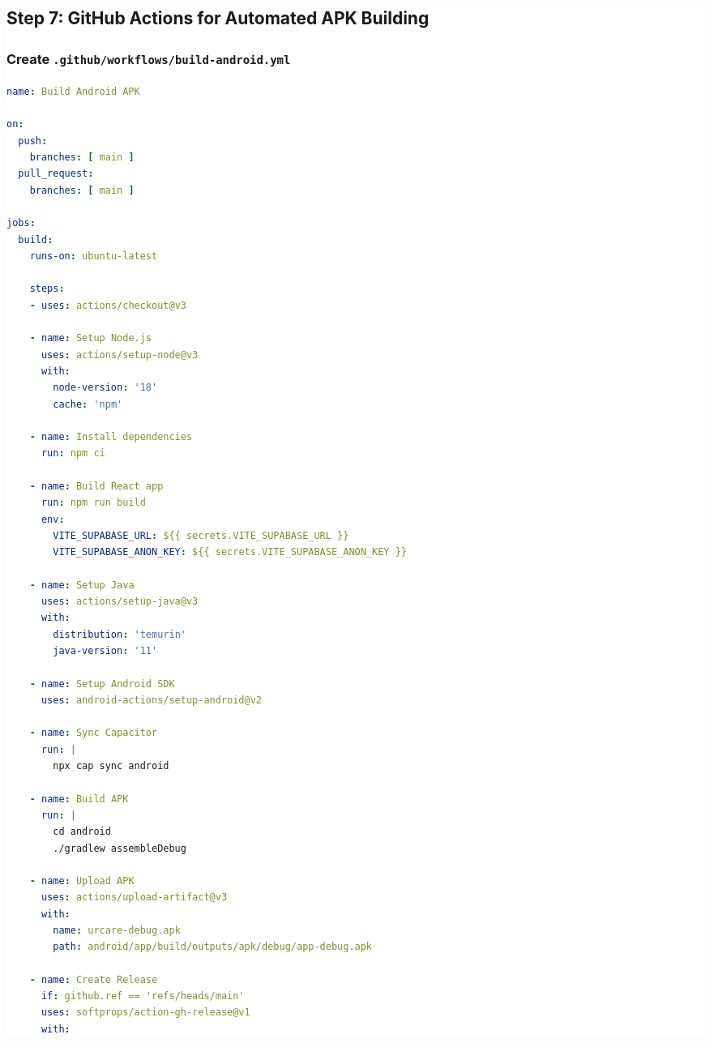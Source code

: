 ## Step 7: GitHub Actions for Automated APK Building

### Create `.github/workflows/build-android.yml`
```yaml
name: Build Android APK

on:
  push:
    branches: [ main ]
  pull_request:
    branches: [ main ]

jobs:
  build:
    runs-on: ubuntu-latest
    
    steps:
    - uses: actions/checkout@v3
    
    - name: Setup Node.js
      uses: actions/setup-node@v3
      with:
        node-version: '18'
        cache: 'npm'
    
    - name: Install dependencies
      run: npm ci
    
    - name: Build React app
      run: npm run build
      env:
        VITE_SUPABASE_URL: ${{ secrets.VITE_SUPABASE_URL }}
        VITE_SUPABASE_ANON_KEY: ${{ secrets.VITE_SUPABASE_ANON_KEY }}
    
    - name: Setup Java
      uses: actions/setup-java@v3
      with:
        distribution: 'temurin'
        java-version: '11'
    
    - name: Setup Android SDK
      uses: android-actions/setup-android@v2
    
    - name: Sync Capacitor
      run: |
        npx cap sync android
    
    - name: Build APK
      run: |
        cd android
        ./gradlew assembleDebug
    
    - name: Upload APK
      uses: actions/upload-artifact@v3
      with:
        name: urcare-debug.apk
        path: android/app/build/outputs/apk/debug/app-debug.apk
    
    - name: Create Release
      if: github.ref == 'refs/heads/main'
      uses: softprops/action-gh-release@v1
      with:
```